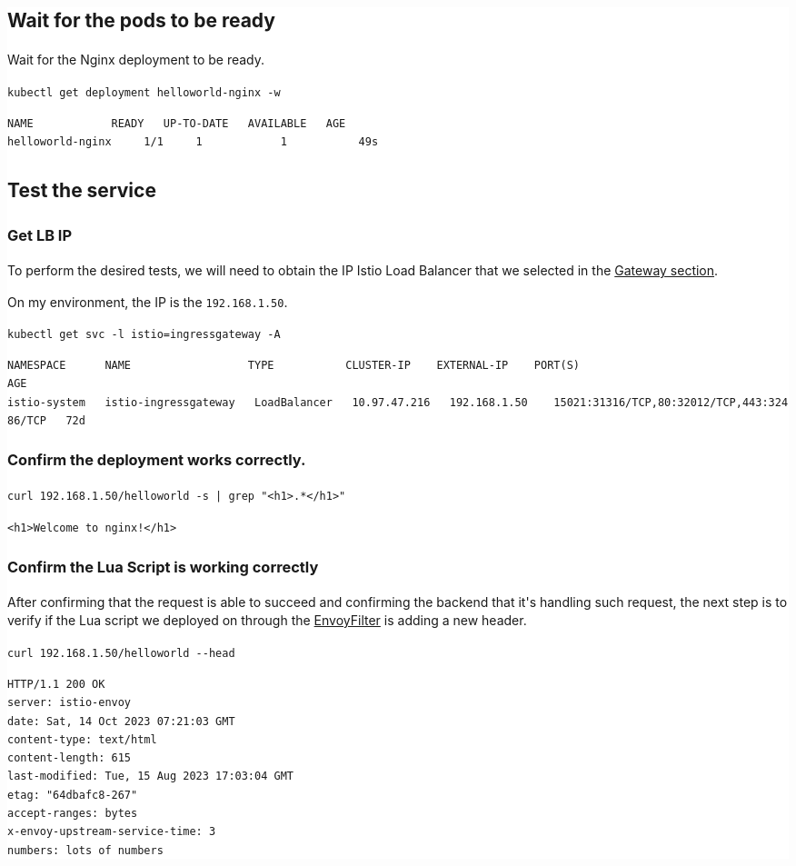 ## Wait for the pods to be ready

Wait for the Nginx deployment to be ready.

```shell
kubectl get deployment helloworld-nginx -w
```
```text 
NAME            READY   UP-TO-DATE   AVAILABLE   AGE
helloworld-nginx     1/1     1            1           49s
```

## Test the service

### Get LB IP

To perform the desired tests, we will need to obtain the IP Istio Load Balancer that we selected in the [Gateway section](#gateway).

On my environment, the IP is the `192.168.1.50`.

```shell
kubectl get svc -l istio=ingressgateway -A
```
```text
NAMESPACE      NAME                  TYPE           CLUSTER-IP    EXTERNAL-IP    PORT(S)                                                      AGE
istio-system   istio-ingressgateway   LoadBalancer   10.97.47.216   192.168.1.50    15021:31316/TCP,80:32012/TCP,443:32486/TCP   72d
```

### Confirm the deployment works correctly.

```shell
curl 192.168.1.50/helloworld -s | grep "<h1>.*</h1>"
```

```text
<h1>Welcome to nginx!</h1>
```

### Confirm the Lua Script is working correctly

After confirming that the request is able to succeed and confirming the backend that it's handling such request, the
next step is to verify if the Lua script we deployed on through the [EnvoyFilter](#envoyfilter) is adding a new header. 

```shell
curl 192.168.1.50/helloworld --head
```

```text
HTTP/1.1 200 OK
server: istio-envoy
date: Sat, 14 Oct 2023 07:21:03 GMT
content-type: text/html
content-length: 615
last-modified: Tue, 15 Aug 2023 17:03:04 GMT
etag: "64dbafc8-267"
accept-ranges: bytes
x-envoy-upstream-service-time: 3
numbers: lots of numbers
```
